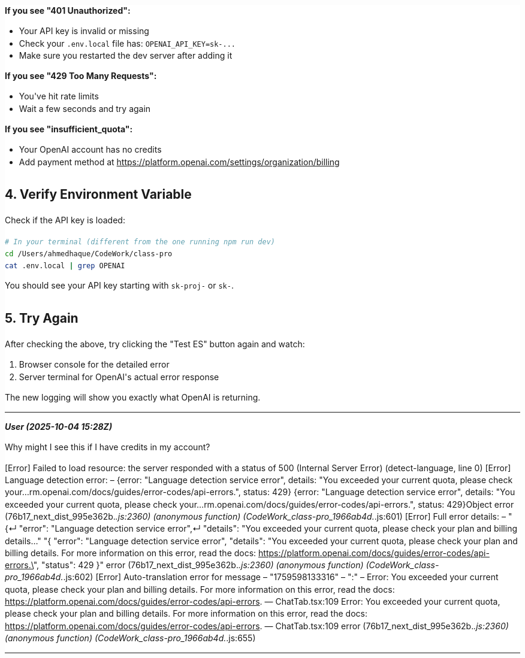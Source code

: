 **If you see "401 Unauthorized":**
- Your API key is invalid or missing
- Check your `.env.local` file has: `OPENAI_API_KEY=sk-...`
- Make sure you restarted the dev server after adding it

**If you see "429 Too Many Requests":**
- You've hit rate limits
- Wait a few seconds and try again

**If you see "insufficient_quota":**
- Your OpenAI account has no credits
- Add payment method at https://platform.openai.com/settings/organization/billing

## 4. Verify Environment Variable

Check if the API key is loaded:
```bash
# In your terminal (different from the one running npm run dev)
cd /Users/ahmedhaque/CodeWork/class-pro
cat .env.local | grep OPENAI
```

You should see your API key starting with `sk-proj-` or `sk-`.

## 5. Try Again

After checking the above, try clicking the "Test ES" button again and watch:
1. Browser console for the detailed error
2. Server terminal for OpenAI's actual error response

The new logging will show you exactly what OpenAI is returning.

---

_**User (2025-10-04 15:28Z)**_

Why might I see this if I have credits in my account?

[Error] Failed to load resource: the server responded with a status of 500 (Internal Server Error) (detect-language, line 0)
[Error] Language detection error: – {error: "Language detection service error", details: "You exceeded your current quota, please check your…rm.openai.com/docs/guides/error-codes/api-errors.", status: 429}
{error: "Language detection service error", details: "You exceeded your current quota, please check your…rm.openai.com/docs/guides/error-codes/api-errors.", status: 429}Object
	error (76b17_next_dist_995e362b._.js:2360)
	(anonymous function) (CodeWork_class-pro_1966ab4d._.js:601)
[Error] Full error details: – "{↵  \"error\": \"Language detection service error\",↵  \"details\": \"You exceeded your current quota, please check your plan and billing details…"
"{
  \"error\": \"Language detection service error\",
  \"details\": \"You exceeded your current quota, please check your plan and billing details. For more information on this error, read the docs: https://platform.openai.com/docs/guides/error-codes/api-errors.\",
  \"status\": 429
}"
	error (76b17_next_dist_995e362b._.js:2360)
	(anonymous function) (CodeWork_class-pro_1966ab4d._.js:602)
[Error] Auto-translation error for message – "1759598133316" – ":" – Error: You exceeded your current quota, please check your plan and billing details. For more information on this error, read the docs: https://platform.openai.com/docs/guides/error-codes/api-errors. — ChatTab.tsx:109
Error: You exceeded your current quota, please check your plan and billing details. For more information on this error, read the docs: https://platform.openai.com/docs/guides/error-codes/api-errors. — ChatTab.tsx:109
	error (76b17_next_dist_995e362b._.js:2360)
	(anonymous function) (CodeWork_class-pro_1966ab4d._.js:655)

---